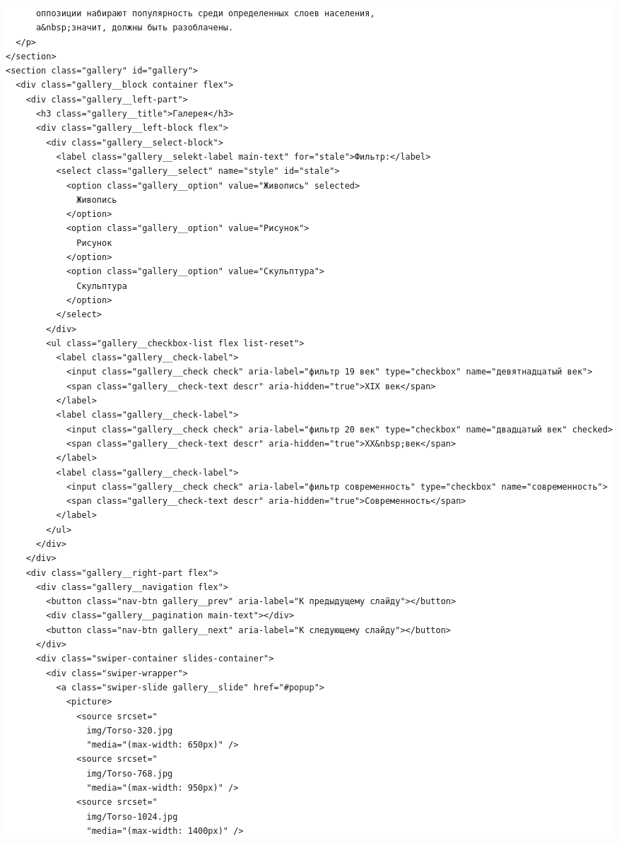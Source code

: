           оппозиции набирают популярность среди определенных слоев населения,
          а&nbsp;значит, должны быть разоблачены.
      </p>
    </section>
    <section class="gallery" id="gallery">
      <div class="gallery__block container flex">
        <div class="gallery__left-part">
          <h3 class="gallery__title">Галерея</h3>
          <div class="gallery__left-block flex">
            <div class="gallery__select-block">
              <label class="gallery__selekt-label main-text" for="stale">Фильтр:</label>
              <select class="gallery__select" name="style" id="stale">
                <option class="gallery__option" value="Живопись" selected>
                  Живопись
                </option>
                <option class="gallery__option" value="Рисунок">
                  Рисунок
                </option>
                <option class="gallery__option" value="Скульптура">
                  Скульптура
                </option>
              </select>
            </div>
            <ul class="gallery__checkbox-list flex list-reset">
              <label class="gallery__check-label">
                <input class="gallery__check check" aria-label="фильтр 19 век" type="checkbox" name="девятнадцатый век">
                <span class="gallery__check-text descr" aria-hidden="true">XIX век</span>
              </label>
              <label class="gallery__check-label">
                <input class="gallery__check check" aria-label="фильтр 20 век" type="checkbox" name="двадцатый век" checked>
                <span class="gallery__check-text descr" aria-hidden="true">XX&nbsp;век</span>
              </label>
              <label class="gallery__check-label">
                <input class="gallery__check check" aria-label="фильтр современность" type="checkbox" name="современность">
                <span class="gallery__check-text descr" aria-hidden="true">Современность</span>
              </label>
            </ul>
          </div>
        </div>
        <div class="gallery__right-part flex">
          <div class="gallery__navigation flex">
            <button class="nav-btn gallery__prev" aria-label="К предыдущему слайду"></button>
            <div class="gallery__pagination main-text"></div>
            <button class="nav-btn gallery__next" aria-label="К следующему слайду"></button>
          </div>
          <div class="swiper-container slides-container">
            <div class="swiper-wrapper">
              <a class="swiper-slide gallery__slide" href="#popup">
                <picture>
                  <source srcset="
                    img/Torso-320.jpg
                    "media="(max-width: 650px)" />
                  <source srcset="
                    img/Torso-768.jpg
                    "media="(max-width: 950px)" />
                  <source srcset="
                    img/Torso-1024.jpg
                    "media="(max-width: 1400px)" />